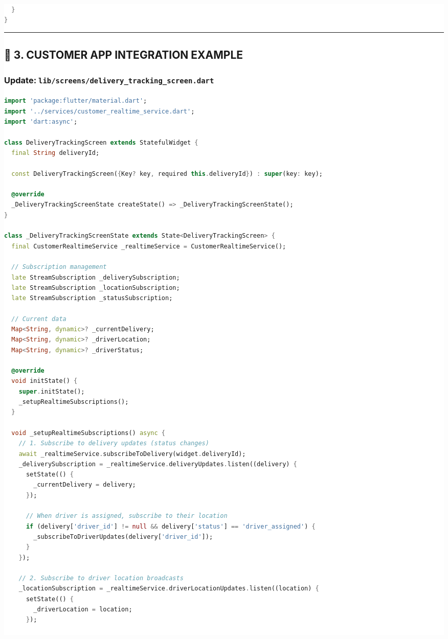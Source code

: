 ```dart
  }
}
```

---

## 🔹 **3. CUSTOMER APP INTEGRATION EXAMPLE**

### **Update: `lib/screens/delivery_tracking_screen.dart`**

```dart
import 'package:flutter/material.dart';
import '../services/customer_realtime_service.dart';
import 'dart:async';

class DeliveryTrackingScreen extends StatefulWidget {
  final String deliveryId;
  
  const DeliveryTrackingScreen({Key? key, required this.deliveryId}) : super(key: key);
  
  @override
  _DeliveryTrackingScreenState createState() => _DeliveryTrackingScreenState();
}

class _DeliveryTrackingScreenState extends State<DeliveryTrackingScreen> {
  final CustomerRealtimeService _realtimeService = CustomerRealtimeService();
  
  // Subscription management
  late StreamSubscription _deliverySubscription;
  late StreamSubscription _locationSubscription;
  late StreamSubscription _statusSubscription;
  
  // Current data
  Map<String, dynamic>? _currentDelivery;
  Map<String, dynamic>? _driverLocation;
  Map<String, dynamic>? _driverStatus;
  
  @override
  void initState() {
    super.initState();
    _setupRealtimeSubscriptions();
  }
  
  void _setupRealtimeSubscriptions() async {
    // 1. Subscribe to delivery updates (status changes)
    await _realtimeService.subscribeToDelivery(widget.deliveryId);
    _deliverySubscription = _realtimeService.deliveryUpdates.listen((delivery) {
      setState(() {
        _currentDelivery = delivery;
      });
      
      // When driver is assigned, subscribe to their location
      if (delivery['driver_id'] != null && delivery['status'] == 'driver_assigned') {
        _subscribeToDriverUpdates(delivery['driver_id']);
      }
    });
    
    // 2. Subscribe to driver location broadcasts
    _locationSubscription = _realtimeService.driverLocationUpdates.listen((location) {
      setState(() {
        _driverLocation = location;
      });
      
```